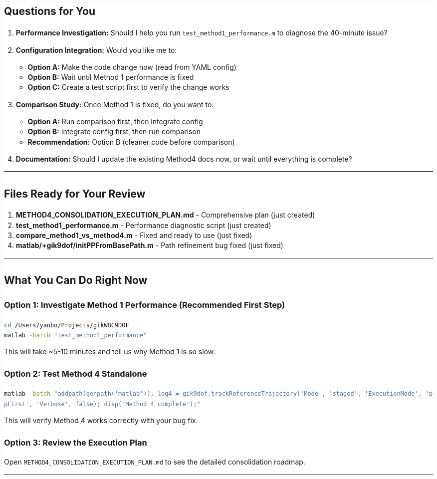 
## Questions for You

1. **Performance Investigation:** Should I help you run `test_method1_performance.m` to diagnose the 40-minute issue?

2. **Configuration Integration:** Would you like me to:
   - **Option A:** Make the code change now (read from YAML config)
   - **Option B:** Wait until Method 1 performance is fixed
   - **Option C:** Create a test script first to verify the change works

3. **Comparison Study:** Once Method 1 is fixed, do you want to:
   - **Option A:** Run comparison first, then integrate config
   - **Option B:** Integrate config first, then run comparison
   - **Recommendation:** Option B (cleaner code before comparison)

4. **Documentation:** Should I update the existing Method4 docs now, or wait until everything is complete?

---

## Files Ready for Your Review

1. **METHOD4_CONSOLIDATION_EXECUTION_PLAN.md** - Comprehensive plan (just created)
2. **test_method1_performance.m** - Performance diagnostic script (just created)
3. **compare_method1_vs_method4.m** - Fixed and ready to use (just fixed)
4. **matlab/+gik9dof/initPPFromBasePath.m** - Path refinement bug fixed (just fixed)

---

## What You Can Do Right Now

### Option 1: Investigate Method 1 Performance (Recommended First Step)
```bash
cd /Users/yanbo/Projects/gikWBC9DOF
matlab -batch "test_method1_performance"
```

This will take ~5-10 minutes and tell us why Method 1 is so slow.

### Option 2: Test Method 4 Standalone
```bash
matlab -batch "addpath(genpath('matlab')); log4 = gik9dof.trackReferenceTrajectory('Mode', 'staged', 'ExecutionMode', 'ppFirst', 'Verbose', false); disp('Method 4 complete');"
```

This will verify Method 4 works correctly with your bug fix.

### Option 3: Review the Execution Plan
Open `METHOD4_CONSOLIDATION_EXECUTION_PLAN.md` to see the detailed consolidation roadmap.

---
